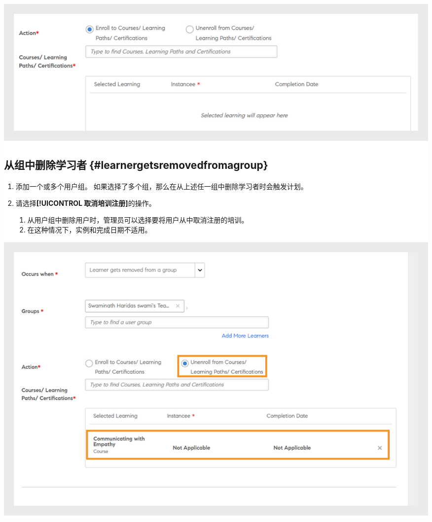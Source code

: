 ![](assets/unenroll-courses.png)

## 从组中删除学习者 {#learnergetsremovedfromagroup}

1. 添加一个或多个用户组。 如果选择了多个组，那么在从上述任一组中删除学习者时会触发计划。
1. 请选择&#x200B;**[!UICONTROL 取消培训注册]**&#x200B;的操作。

   1. 从用户组中删除用户时，管理员可以选择要将用户从中取消注册的培训。
   1. 在这种情况下，实例和完成日期不适用。

![](assets/image038.png)
